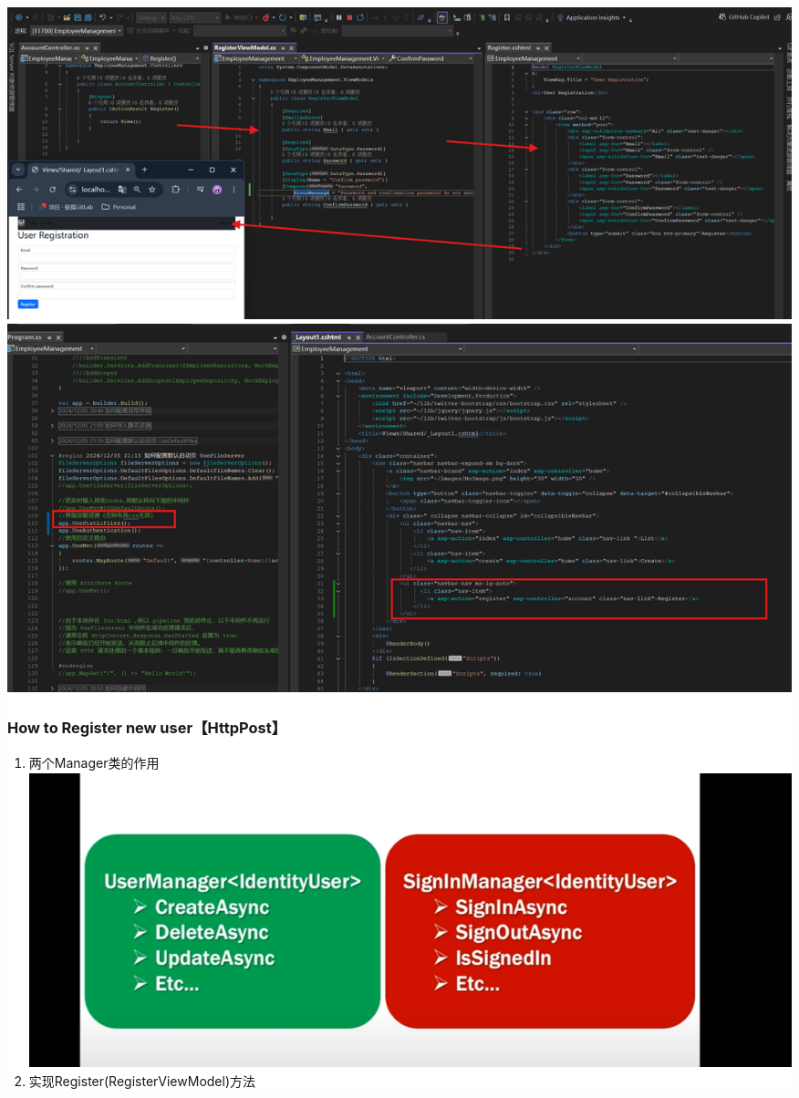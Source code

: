 ![alt text](assets/ASP.NETCore/141.png)
![alt text](assets/ASP.NETCore/142.png)

### How to Register new user【HttpPost】
1. 两个Manager类的作用 
![alt text](assets/ASP.NETCore/145.png)
2. 实现Register(RegisterViewModel)方法